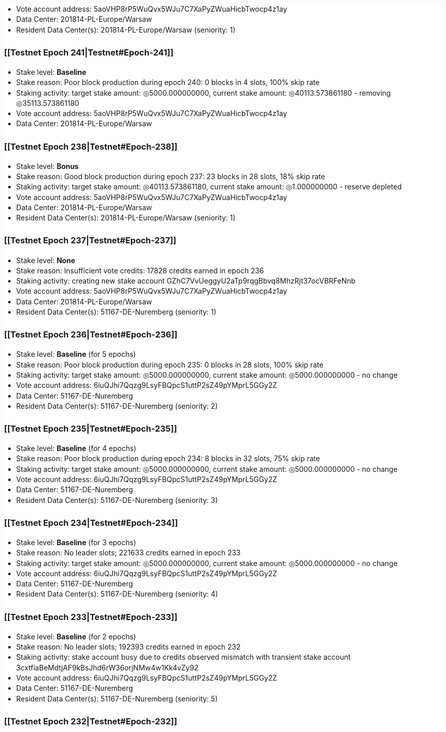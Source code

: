 * Vote account address: 5aoVHP8rP5WuQvx5WJu7C7XaPyZWuaHicbTwocp4z1ay
* Data Center: 201814-PL-Europe/Warsaw
* Resident Data Center(s): 201814-PL-Europe/Warsaw (seniority: 1)
### [[Testnet Epoch 241|Testnet#Epoch-241]]
* Stake level: **Baseline**
* Stake reason: Poor block production during epoch 240: 0 blocks in 4 slots, 100% skip rate
* Staking activity: target stake amount: ◎5000.000000000, current stake amount: ◎40113.573861180 - removing ◎35113.573861180
* Vote account address: 5aoVHP8rP5WuQvx5WJu7C7XaPyZWuaHicbTwocp4z1ay
* Data Center: 201814-PL-Europe/Warsaw
### [[Testnet Epoch 238|Testnet#Epoch-238]]
* Stake level: **Bonus**
* Stake reason: Good block production during epoch 237: 23 blocks in 28 slots, 18% skip rate
* Staking activity: target stake amount: ◎40113.573861180, current stake amount: ◎1.000000000 - reserve depleted
* Vote account address: 5aoVHP8rP5WuQvx5WJu7C7XaPyZWuaHicbTwocp4z1ay
* Data Center: 201814-PL-Europe/Warsaw
* Resident Data Center(s): 201814-PL-Europe/Warsaw (seniority: 1)
### [[Testnet Epoch 237|Testnet#Epoch-237]]
* Stake level: **None**
* Stake reason: Insufficient vote credits: 17828 credits earned in epoch 236
* Staking activity: creating new stake account GZhC7VvUeggyU2aTp9rqgBbvq8MhzRjt37ocVBRFeNnb
* Vote account address: 5aoVHP8rP5WuQvx5WJu7C7XaPyZWuaHicbTwocp4z1ay
* Data Center: 201814-PL-Europe/Warsaw
* Resident Data Center(s): 51167-DE-Nuremberg (seniority: 1)
### [[Testnet Epoch 236|Testnet#Epoch-236]]
* Stake level: **Baseline** (for 5 epochs)
* Stake reason: Poor block production during epoch 235: 0 blocks in 28 slots, 100% skip rate
* Staking activity: target stake amount: ◎5000.000000000, current stake amount: ◎5000.000000000 - no change
* Vote account address: 6iuQJhi7Qqzg9LsyFBQpcS1uttP2sZ49pYMprL5GGy2Z
* Data Center: 51167-DE-Nuremberg
* Resident Data Center(s): 51167-DE-Nuremberg (seniority: 2)
### [[Testnet Epoch 235|Testnet#Epoch-235]]
* Stake level: **Baseline** (for 4 epochs)
* Stake reason: Poor block production during epoch 234: 8 blocks in 32 slots, 75% skip rate
* Staking activity: target stake amount: ◎5000.000000000, current stake amount: ◎5000.000000000 - no change
* Vote account address: 6iuQJhi7Qqzg9LsyFBQpcS1uttP2sZ49pYMprL5GGy2Z
* Data Center: 51167-DE-Nuremberg
* Resident Data Center(s): 51167-DE-Nuremberg (seniority: 3)
### [[Testnet Epoch 234|Testnet#Epoch-234]]
* Stake level: **Baseline** (for 3 epochs)
* Stake reason: No leader slots; 221633 credits earned in epoch 233
* Staking activity: target stake amount: ◎5000.000000000, current stake amount: ◎5000.000000000 - no change
* Vote account address: 6iuQJhi7Qqzg9LsyFBQpcS1uttP2sZ49pYMprL5GGy2Z
* Data Center: 51167-DE-Nuremberg
* Resident Data Center(s): 51167-DE-Nuremberg (seniority: 4)
### [[Testnet Epoch 233|Testnet#Epoch-233]]
* Stake level: **Baseline** (for 2 epochs)
* Stake reason: No leader slots; 192393 credits earned in epoch 232
* Staking activity: stake account busy due to credits observed mismatch with transient stake account 3cxtfiaBeMdtjAF9kBsJhd6rW36orjNMw4w1Kk4vZy92
* Vote account address: 6iuQJhi7Qqzg9LsyFBQpcS1uttP2sZ49pYMprL5GGy2Z
* Data Center: 51167-DE-Nuremberg
* Resident Data Center(s): 51167-DE-Nuremberg (seniority: 5)
### [[Testnet Epoch 232|Testnet#Epoch-232]]